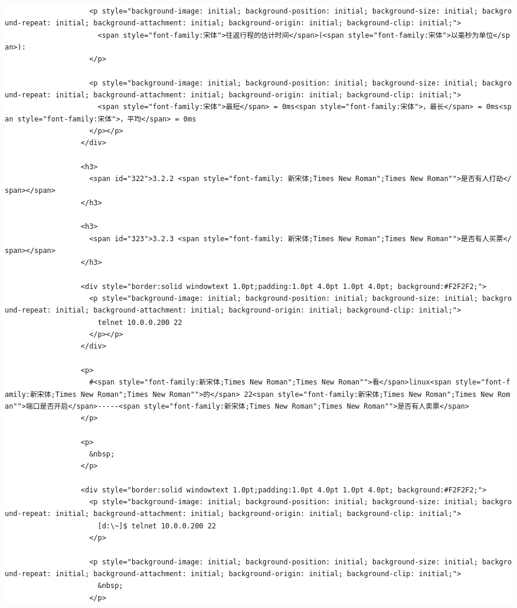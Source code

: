                         <p style="background-image: initial; background-position: initial; background-size: initial; background-repeat: initial; background-attachment: initial; background-origin: initial; background-clip: initial;">
                          <span style="font-family:宋体">往返行程的估计时间</span>(<span style="font-family:宋体">以毫秒为单位</span>):
                        </p>
                        
                        <p style="background-image: initial; background-position: initial; background-size: initial; background-repeat: initial; background-attachment: initial; background-origin: initial; background-clip: initial;">
                          <span style="font-family:宋体">最短</span> = 0ms<span style="font-family:宋体">，最长</span> = 0ms<span style="font-family:宋体">，平均</span> = 0ms
                        </p></p>
                      </div>
                      
                      <h3>
                        <span id="322">3.2.2 <span style="font-family: 新宋体;Times New Roman";Times New Roman"">是否有人打劫</span></span>
                      </h3>
                      
                      <h3>
                        <span id="323">3.2.3 <span style="font-family: 新宋体;Times New Roman";Times New Roman"">是否有人买票</span></span>
                      </h3>
                      
                      <div style="border:solid windowtext 1.0pt;padding:1.0pt 4.0pt 1.0pt 4.0pt; background:#F2F2F2;">
                        <p style="background-image: initial; background-position: initial; background-size: initial; background-repeat: initial; background-attachment: initial; background-origin: initial; background-clip: initial;">
                          telnet 10.0.0.200 22
                        </p></p>
                      </div>
                      
                      <p>
                        #<span style="font-family:新宋体;Times New Roman";Times New Roman"">看</span>linux<span style="font-family:新宋体;Times New Roman";Times New Roman"">的</span> 22<span style="font-family:新宋体;Times New Roman";Times New Roman"">端口是否开启</span>-----<span style="font-family:新宋体;Times New Roman";Times New Roman"">是否有人卖票</span>
                      </p>
                      
                      <p>
                        &nbsp;
                      </p>
                      
                      <div style="border:solid windowtext 1.0pt;padding:1.0pt 4.0pt 1.0pt 4.0pt; background:#F2F2F2;">
                        <p style="background-image: initial; background-position: initial; background-size: initial; background-repeat: initial; background-attachment: initial; background-origin: initial; background-clip: initial;">
                          [d:\~]$ telnet 10.0.0.200 22
                        </p>
                        
                        <p style="background-image: initial; background-position: initial; background-size: initial; background-repeat: initial; background-attachment: initial; background-origin: initial; background-clip: initial;">
                          &nbsp;
                        </p>
                        